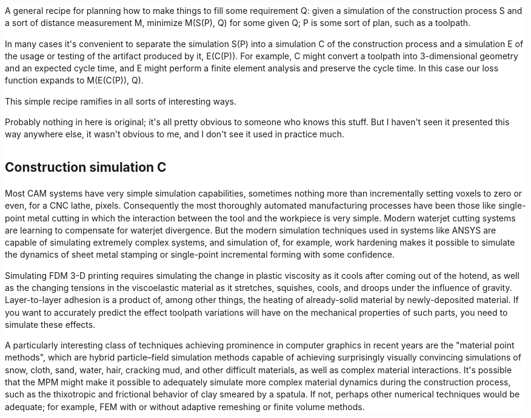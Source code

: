 A general recipe for planning how to make things to fill some
requirement Q: given a simulation of the construction process S and a
sort of distance measurement M, minimize M(S(P), Q) for some given Q;
P is some sort of plan, such as a toolpath.

In many cases it's convenient to separate the simulation S(P) into a
simulation C of the construction process and a simulation E of the
usage or testing of the artifact produced by it, E(C(P)).  For
example, C might convert a toolpath into 3-dimensional geometry and an
expected cycle time, and E might perform a finite element analysis and
preserve the cycle time.  In this case our loss function expands to
M(E(C(P)), Q).

This simple recipe ramifies in all sorts of interesting ways.

Probably nothing in here is original; it's all pretty obvious to
someone who knows this stuff.  But I haven't seen it presented this
way anywhere else, it wasn't obvious to me, and I don't see it used in
practice much.

Construction simulation C
-------------------------

Most CAM systems have very simple simulation capabilities, sometimes
nothing more than incrementally setting voxels to zero or even, for a
CNC lathe, pixels.  Consequently the most thoroughly automated
manufacturing processes have been those like single-point metal
cutting in which the interaction between the tool and the workpiece is
very simple.  Modern waterjet cutting systems are learning to
compensate for waterjet divergence.  But the modern simulation
techniques used in systems like ANSYS are capable of simulating
extremely complex systems, and simulation of, for example, work
hardening makes it possible to simulate the dynamics of sheet metal
stamping or single-point incremental forming with some confidence.

Simulating FDM 3-D printing requires simulating the change in plastic
viscosity as it cools after coming out of the hotend, as well as the
changing tensions in the viscoelastic material as it stretches,
squishes, cools, and droops under the influence of gravity.
Layer-to-layer adhesion is a product of, among other things, the
heating of already-solid material by newly-deposited material.  If you
want to accurately predict the effect toolpath variations will have on
the mechanical properties of such parts, you need to simulate these
effects.

A particularly interesting class of techniques achieving prominence in
computer graphics in recent years are the "material point methods",
which are hybrid particle–field simulation methods capable of
achieving surprisingly visually convincing simulations of snow, cloth,
sand, water, hair, cracking mud, and other difficult materials, as
well as complex material interactions.  It's possible that the MPM
might make it possible to adequately simulate more complex material
dynamics during the construction process, such as the thixotropic and
frictional behavior of clay smeared by a spatula.  If not, perhaps
other numerical techniques would be adequate; for example, FEM with or
without adaptive remeshing or finite volume methods.

